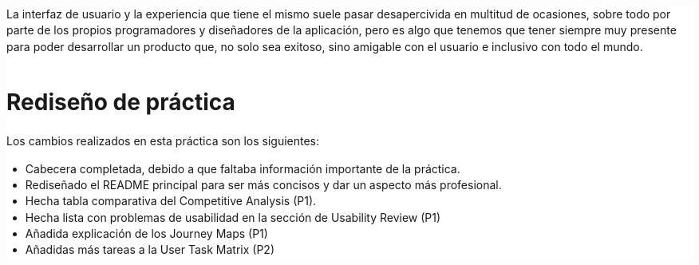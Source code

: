 La interfaz de usuario y la experiencia que tiene el mismo suele pasar desapercivida en multitud de ocasiones, sobre todo por parte de los propios programadores y diseñadores de la aplicación, pero es algo que tenemos que tener siempre muy presente para poder desarrollar un producto que, no solo sea exitoso, sino amigable con el usuario e inclusivo con todo el mundo.

# Rediseño de práctica

Los cambios realizados en esta práctica son los siguientes:
- Cabecera completada, debido a que faltaba información importante de la práctica.
- Rediseñado el README principal para ser más concisos y dar un aspecto más profesional.
- Hecha tabla comparativa del Competitive Analysis (P1).
- Hecha lista con problemas de usabilidad en la sección de Usability Review (P1)
- Añadida explicación de los Journey Maps (P1)
- Añadidas más tareas a la User Task Matrix (P2)
